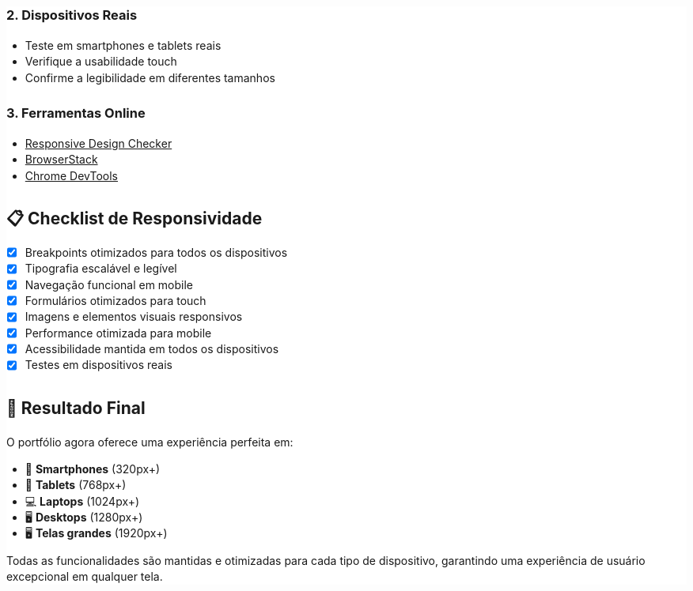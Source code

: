 ### 2. Dispositivos Reais
- Teste em smartphones e tablets reais
- Verifique a usabilidade touch
- Confirme a legibilidade em diferentes tamanhos

### 3. Ferramentas Online
- [Responsive Design Checker](https://responsivedesignchecker.com/)
- [BrowserStack](https://www.browserstack.com/)
- [Chrome DevTools](https://developers.google.com/web/tools/chrome-devtools)

## 📋 Checklist de Responsividade

- [x] Breakpoints otimizados para todos os dispositivos
- [x] Tipografia escalável e legível
- [x] Navegação funcional em mobile
- [x] Formulários otimizados para touch
- [x] Imagens e elementos visuais responsivos
- [x] Performance otimizada para mobile
- [x] Acessibilidade mantida em todos os dispositivos
- [x] Testes em dispositivos reais

## 🎯 Resultado Final

O portfólio agora oferece uma experiência perfeita em:
- 📱 **Smartphones** (320px+)
- 📱 **Tablets** (768px+)
- 💻 **Laptops** (1024px+)
- 🖥️ **Desktops** (1280px+)
- 🖥️ **Telas grandes** (1920px+)

Todas as funcionalidades são mantidas e otimizadas para cada tipo de dispositivo, garantindo uma experiência de usuário excepcional em qualquer tela.
